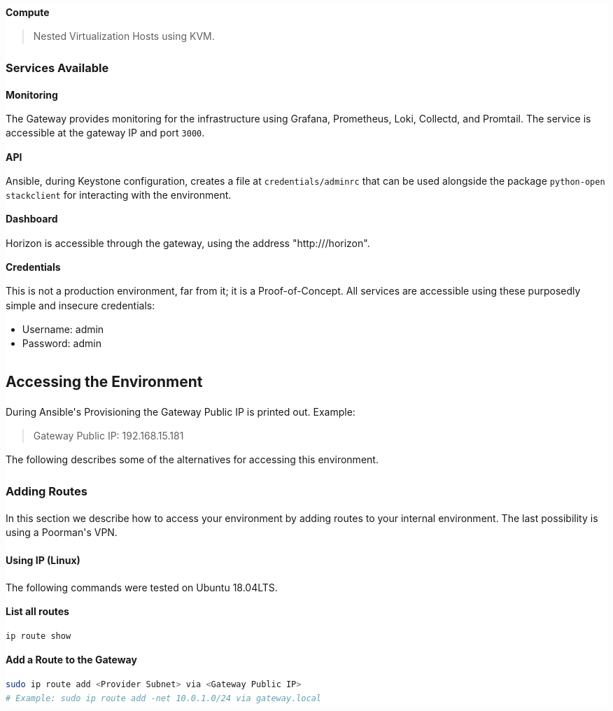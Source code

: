 
**Compute**

> Nested Virtualization Hosts using KVM.


### Services Available


**Monitoring**

The Gateway provides monitoring for the infrastructure using Grafana, Prometheus, Loki, Collectd, and Promtail. The service is accessible at the gateway IP and port `3000`.

**API**

Ansible, during Keystone configuration, creates a file at `credentials/adminrc` that can be used alongside the package `python-openstackclient` for interacting with the environment.

**Dashboard**

Horizon is accessible through the gateway, using the address "http://<horizon-ip>/horizon".

**Credentials**

This is not a production environment, far from it; it is a Proof-of-Concept. All services are accessible using these purposedly simple and insecure credentials:

- Username: admin
- Password: admin

## Accessing the Environment


During Ansible's Provisioning the Gateway Public IP is printed out.
Example:

> Gateway Public IP: 192.168.15.181

The following describes some of the alternatives for accessing this environment.


### Adding Routes

In this section we describe how to access your environment by adding routes to your internal environment. The last possibility is using a Poorman's VPN.

#### Using IP (Linux)

The following commands were tested on Ubuntu 18.04LTS. 

**List all routes**
```sh
ip route show
```

**Add a Route to the Gateway**
```sh
sudo ip route add <Provider Subnet> via <Gateway Public IP>
# Example: sudo ip route add -net 10.0.1.0/24 via gateway.local
```
